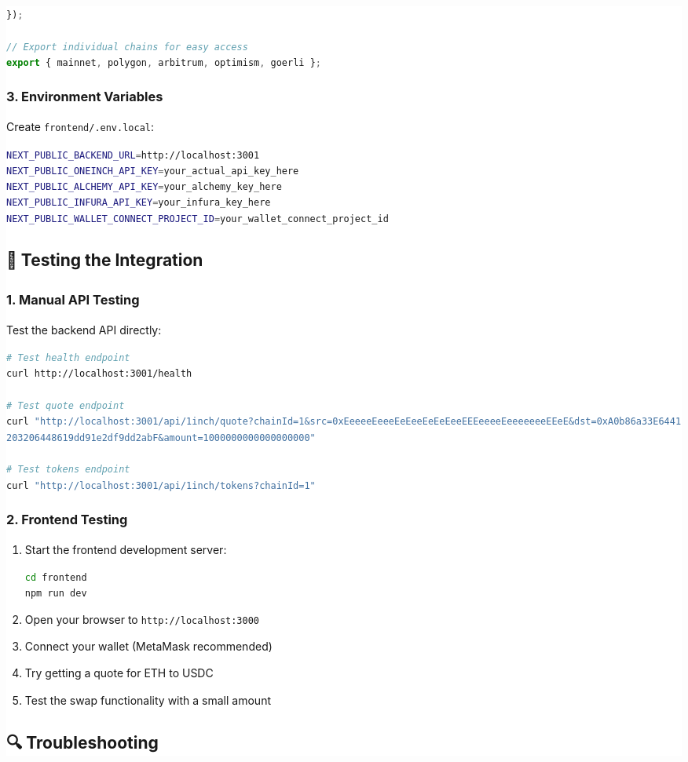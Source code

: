 ```typescript
});

// Export individual chains for easy access
export { mainnet, polygon, arbitrum, optimism, goerli };
```

### 3. Environment Variables

Create `frontend/.env.local`:

```bash
NEXT_PUBLIC_BACKEND_URL=http://localhost:3001
NEXT_PUBLIC_ONEINCH_API_KEY=your_actual_api_key_here
NEXT_PUBLIC_ALCHEMY_API_KEY=your_alchemy_key_here
NEXT_PUBLIC_INFURA_API_KEY=your_infura_key_here
NEXT_PUBLIC_WALLET_CONNECT_PROJECT_ID=your_wallet_connect_project_id
```

## 🧪 Testing the Integration

### 1. Manual API Testing

Test the backend API directly:

```bash
# Test health endpoint
curl http://localhost:3001/health

# Test quote endpoint
curl "http://localhost:3001/api/1inch/quote?chainId=1&src=0xEeeeeEeeeEeEeeEeEeEeeEEEeeeeEeeeeeeeEEeE&dst=0xA0b86a33E6441203206448619dd91e2df9dd2abF&amount=1000000000000000000"

# Test tokens endpoint
curl "http://localhost:3001/api/1inch/tokens?chainId=1"
```

### 2. Frontend Testing

1. Start the frontend development server:
   ```bash
   cd frontend
   npm run dev
   ```

2. Open your browser to `http://localhost:3000`

3. Connect your wallet (MetaMask recommended)

4. Try getting a quote for ETH to USDC

5. Test the swap functionality with a small amount

## 🔍 Troubleshooting
